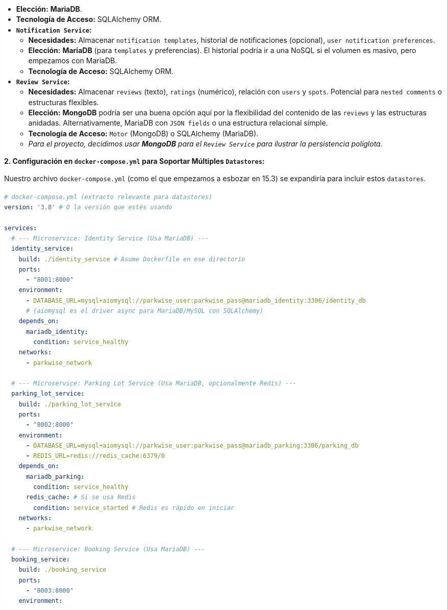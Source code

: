   * **Elección:** **MariaDB**.
  * **Tecnología de Acceso:** SQLAlchemy ORM.
* **`Notification Service`:**
  * **Necesidades:** Almacenar `notification templates`, historial de notificaciones (opcional), `user notification preferences`.
  * **Elección:** **MariaDB** (para `templates` y preferencias). El historial podría ir a una NoSQL si el volumen es masivo, pero empezamos con MariaDB.
  * **Tecnología de Acceso:** SQLAlchemy ORM.
* **`Review Service`:**
  * **Necesidades:** Almacenar `reviews` (texto), `ratings` (numérico), relación con `users` y `spots`. Potencial para `nested comments` o estructuras flexibles.
  * **Elección:** **MongoDB** podría ser una buena opción aquí por la flexibilidad del contenido de las `reviews` y las estructuras anidadas. Alternativamente, MariaDB con `JSON fields` o una estructura relacional simple.
  * **Tecnología de Acceso:** `Motor` (MongoDB) o SQLAlchemy (MariaDB).
  * _Para el proyecto, decidimos usar **MongoDB** para el `Review Service` para ilustrar la persistencia políglota._

**2. Configuración en `docker-compose.yml` para Soportar Múltiples `Datastores`:**

Nuestro archivo `docker-compose.yml` (como el que empezamos a esbozar en 15.3) se expandiría para incluir estos `datastores`.

```yaml
# docker-compose.yml (extracto relevante para datastores)
version: '3.8' # O la versión que estés usando

services:
  # --- Microservice: Identity Service (Usa MariaDB) ---
  identity_service:
    build: ./identity_service # Asume Dockerfile en ese directorio
    ports:
      - "8001:8000"
    environment:
      - DATABASE_URL=mysql+aiomysql://parkwise_user:parkwise_pass@mariadb_identity:3306/identity_db 
      # (aiomysql es el driver async para MariaDB/MySQL con SQLAlchemy)
    depends_on:
      mariadb_identity:
        condition: service_healthy
    networks:
      - parkwise_network

  # --- Microservice: Parking Lot Service (Usa MariaDB, opcionalmente Redis) ---
  parking_lot_service:
    build: ./parking_lot_service
    ports:
      - "8002:8000"
    environment:
      - DATABASE_URL=mysql+aiomysql://parkwise_user:parkwise_pass@mariadb_parking:3306/parking_db
      - REDIS_URL=redis://redis_cache:6379/0
    depends_on:
      mariadb_parking:
        condition: service_healthy
      redis_cache: # Si se usa Redis
        condition: service_started # Redis es rápido en iniciar
    networks:
      - parkwise_network

  # --- Microservice: Booking Service (Usa MariaDB) ---
  booking_service:
    build: ./booking_service
    ports:
      - "8003:8000"
    environment:
```